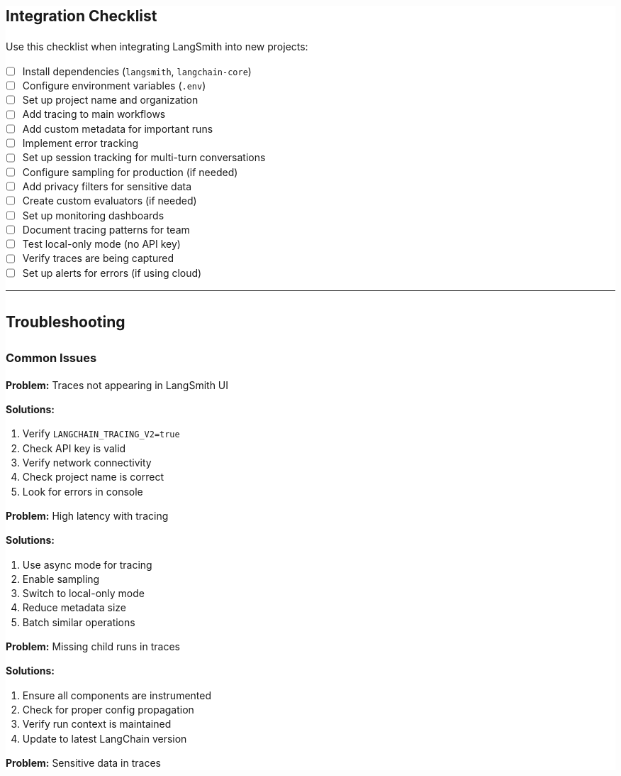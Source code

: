 
## Integration Checklist

Use this checklist when integrating LangSmith into new projects:

- [ ] Install dependencies (`langsmith`, `langchain-core`)
- [ ] Configure environment variables (`.env`)
- [ ] Set up project name and organization
- [ ] Add tracing to main workflows
- [ ] Add custom metadata for important runs
- [ ] Implement error tracking
- [ ] Set up session tracking for multi-turn conversations
- [ ] Configure sampling for production (if needed)
- [ ] Add privacy filters for sensitive data
- [ ] Create custom evaluators (if needed)
- [ ] Set up monitoring dashboards
- [ ] Document tracing patterns for team
- [ ] Test local-only mode (no API key)
- [ ] Verify traces are being captured
- [ ] Set up alerts for errors (if using cloud)

---

## Troubleshooting

### Common Issues

**Problem:** Traces not appearing in LangSmith UI

**Solutions:**
1. Verify `LANGCHAIN_TRACING_V2=true`
2. Check API key is valid
3. Verify network connectivity
4. Check project name is correct
5. Look for errors in console

**Problem:** High latency with tracing

**Solutions:**
1. Use async mode for tracing
2. Enable sampling
3. Switch to local-only mode
4. Reduce metadata size
5. Batch similar operations

**Problem:** Missing child runs in traces

**Solutions:**
1. Ensure all components are instrumented
2. Check for proper config propagation
3. Verify run context is maintained
3. Update to latest LangChain version

**Problem:** Sensitive data in traces
